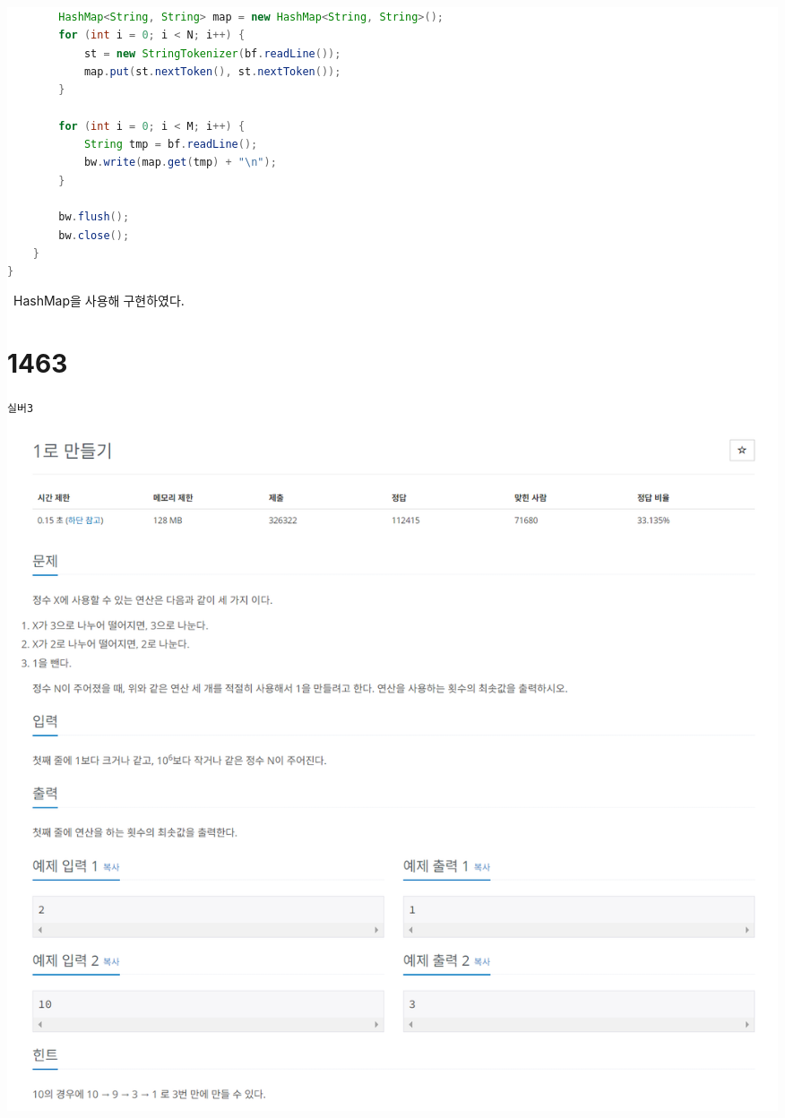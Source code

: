 ```java
        HashMap<String, String> map = new HashMap<String, String>();
        for (int i = 0; i < N; i++) {
            st = new StringTokenizer(bf.readLine());
            map.put(st.nextToken(), st.nextToken());
        }

        for (int i = 0; i < M; i++) {
            String tmp = bf.readLine();
            bw.write(map.get(tmp) + "\n");
        }

        bw.flush();
        bw.close();
    }
}
```

&ensp;HashMap을 사용해 구현하였다.

1463
======
`실버3`
<p align="center"><img src="/assets/img/BEAKJOON/CLASS 3/1463-문제.png"></p>
